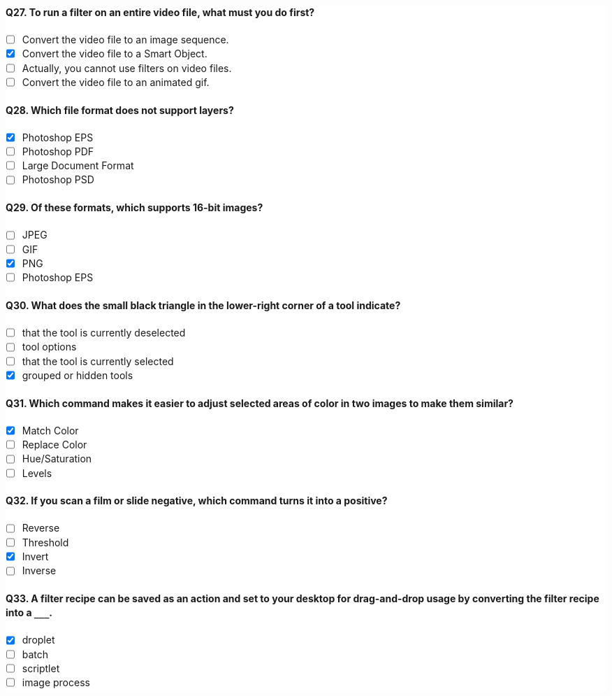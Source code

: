 #### Q27. To run a filter on an entire video file, what must you do first?

- [ ] Convert the video file to an image sequence.
- [x] Convert the video file to a Smart Object.
- [ ] Actually, you cannot use filters on video files.
- [ ] Convert the video file to an animated gif.

#### Q28. Which file format does not support layers?

- [x] Photoshop EPS
- [ ] Photoshop PDF
- [ ] Large Document Format
- [ ] Photoshop PSD

#### Q29. Of these formats, which supports 16-bit images?

- [ ] JPEG
- [ ] GIF
- [x] PNG
- [ ] Photoshop EPS

#### Q30. What does the small black triangle in the lower-right corner of a tool indicate?

- [ ] that the tool is currently deselected
- [ ] tool options
- [ ] that the tool is currently selected
- [x] grouped or hidden tools

#### Q31. Which command makes it easier to adjust selected areas of color in two images to make them similar?

- [x] Match Color
- [ ] Replace Color
- [ ] Hue/Saturation
- [ ] Levels

#### Q32. If you scan a film or slide negative, which command turns it into a positive?

- [ ] Reverse
- [ ] Threshold
- [x] Invert
- [ ] Inverse

#### Q33. A filter recipe can be saved as an action and set to your desktop for drag-and-drop usage by converting the filter recipe into a `___`.

- [x] droplet
- [ ] batch
- [ ] scriptlet
- [ ] image process
